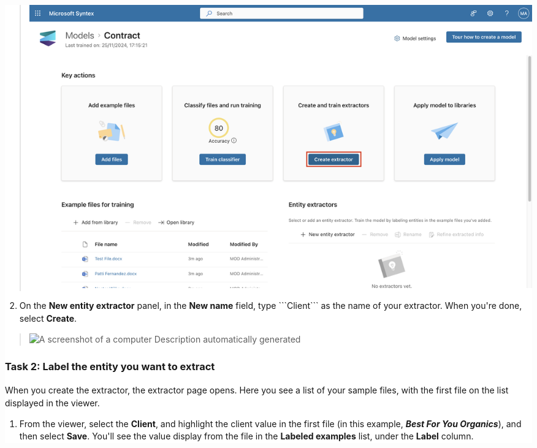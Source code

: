 > ![](./media/image25.png)

2.  On the **New entity extractor** panel, in the **New name** field,
    type \`\`\`Client\`\`\` as the name of your extractor. When you're
    done, select **Create**.

> ![A screenshot of a computer Description automatically
> generated](./media/image26.png)

### Task 2: Label the entity you want to extract

When you create the extractor, the extractor page opens. Here you see a
list of your sample files, with the first file on the list displayed in
the viewer.

1.  From the viewer, select the **Client**, and highlight the client
    value in the first file (in this example, ***Best For You
    Organics***), and then select **Save**. You'll see the value display
    from the file in the **Labeled examples** list, under
    the **Label** column.
